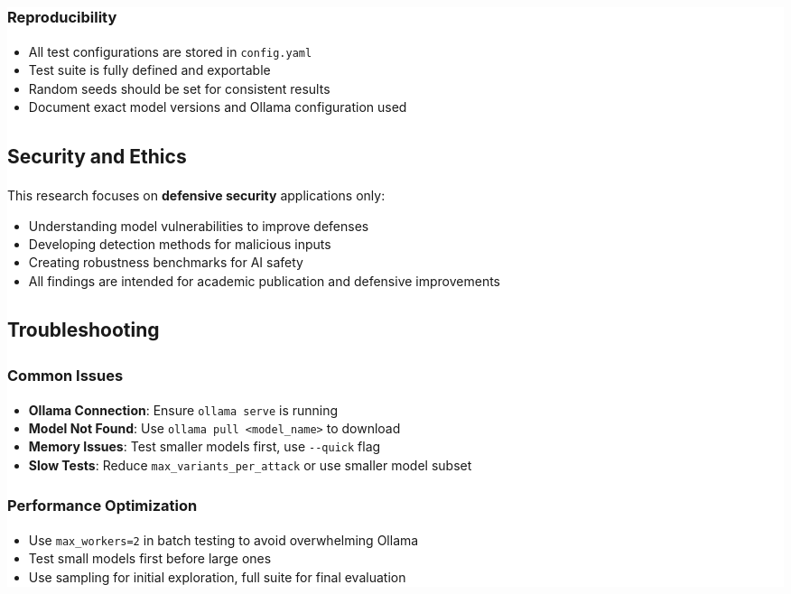### Reproducibility 
- All test configurations are stored in `config.yaml`
- Test suite is fully defined and exportable
- Random seeds should be set for consistent results
- Document exact model versions and Ollama configuration used

## Security and Ethics

This research focuses on **defensive security** applications only:
- Understanding model vulnerabilities to improve defenses
- Developing detection methods for malicious inputs
- Creating robustness benchmarks for AI safety
- All findings are intended for academic publication and defensive improvements

## Troubleshooting

### Common Issues
- **Ollama Connection**: Ensure `ollama serve` is running
- **Model Not Found**: Use `ollama pull <model_name>` to download
- **Memory Issues**: Test smaller models first, use `--quick` flag
- **Slow Tests**: Reduce `max_variants_per_attack` or use smaller model subset

### Performance Optimization  
- Use `max_workers=2` in batch testing to avoid overwhelming Ollama
- Test small models first before large ones
- Use sampling for initial exploration, full suite for final evaluation 
